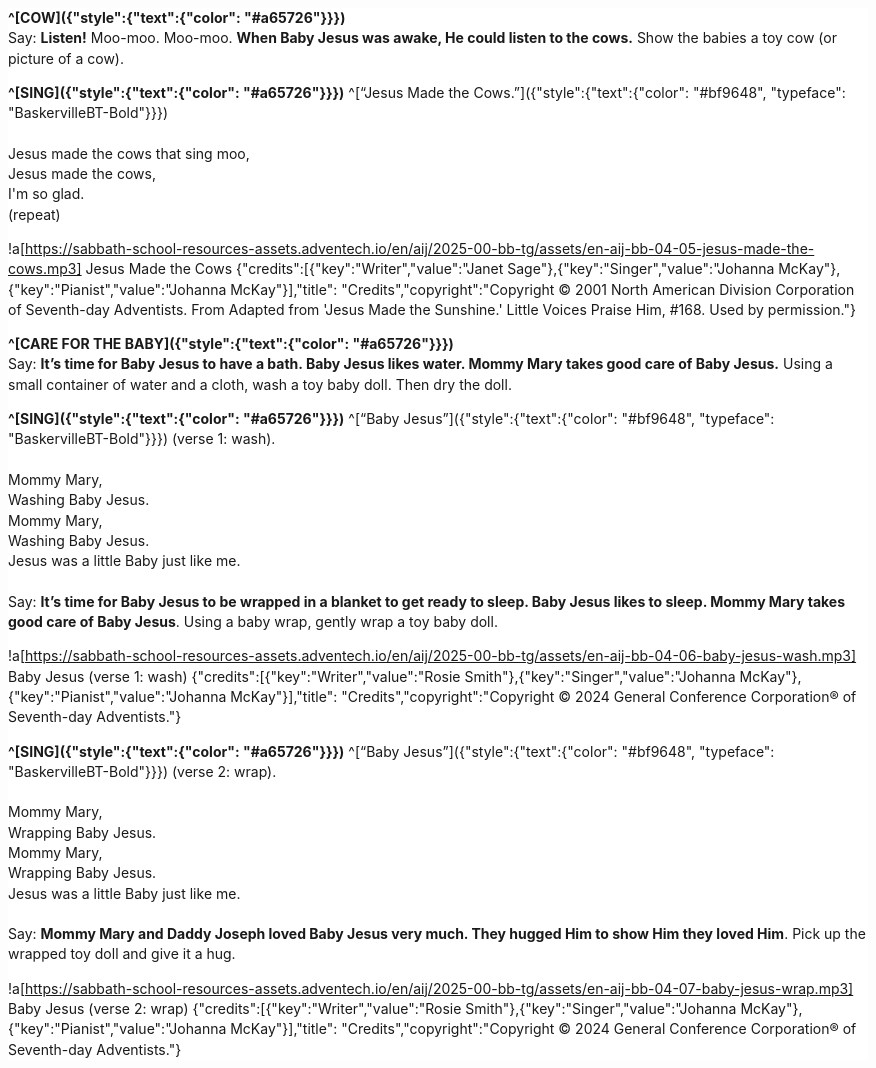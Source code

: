 **^[COW]({"style":{"text":{"color": "#a65726"}}})**\
Say: **Listen!** Moo-moo. Moo-moo. **When Baby Jesus was awake, He could listen to the cows.** Show the babies a toy cow (or picture of a cow).

**^[SING]({"style":{"text":{"color": "#a65726"}}})** ^[“Jesus Made the Cows.”]({"style":{"text":{"color": "#bf9648", "typeface": "BaskervilleBT-Bold"}}})\
\
Jesus made the cows that sing moo,\
Jesus made the cows,\
I'm so glad.\
(repeat)

!a[https://sabbath-school-resources-assets.adventech.io/en/aij/2025-00-bb-tg/assets/en-aij-bb-04-05-jesus-made-the-cows.mp3] Jesus Made the Cows {"credits":[{"key":"Writer","value":"Janet Sage"},{"key":"Singer","value":"Johanna McKay"},{"key":"Pianist","value":"Johanna McKay"}],"title": "Credits","copyright":"Copyright © 2001 North American Division Corporation of Seventh-day Adventists. From Adapted from 'Jesus Made the Sunshine.' Little Voices Praise Him, #168. Used by permission."}

**^[CARE FOR THE BABY]({"style":{"text":{"color": "#a65726"}}})**\
Say: **It’s time for Baby Jesus to have a bath. Baby Jesus likes water. Mommy Mary takes good care of Baby Jesus.** Using a small container of water and a cloth, wash a toy baby doll. Then dry the doll.

**^[SING]({"style":{"text":{"color": "#a65726"}}})** ^[“Baby Jesus”]({"style":{"text":{"color": "#bf9648", "typeface": "BaskervilleBT-Bold"}}}) (verse 1: wash).\
\
Mommy Mary,\
Washing Baby Jesus.\
Mommy Mary,\
Washing Baby Jesus.\
Jesus was a little Baby just like me.\
\
Say: **It’s time for Baby Jesus to be wrapped in a blanket to get ready to sleep. Baby Jesus likes to sleep. Mommy Mary takes good care of Baby Jesus**. Using a baby wrap, gently wrap a toy baby doll.

!a[https://sabbath-school-resources-assets.adventech.io/en/aij/2025-00-bb-tg/assets/en-aij-bb-04-06-baby-jesus-wash.mp3] Baby Jesus (verse 1: wash) {"credits":[{"key":"Writer","value":"Rosie Smith"},{"key":"Singer","value":"Johanna McKay"},{"key":"Pianist","value":"Johanna McKay"}],"title": "Credits","copyright":"Copyright © 2024 General Conference Corporation® of Seventh-day Adventists."}

**^[SING]({"style":{"text":{"color": "#a65726"}}})** ^[“Baby Jesus”]({"style":{"text":{"color": "#bf9648", "typeface": "BaskervilleBT-Bold"}}}) (verse 2: wrap).\
\
Mommy Mary,\
Wrapping Baby Jesus.\
Mommy Mary,\
Wrapping Baby Jesus.\
Jesus was a little Baby just like me.\
\
Say: **Mommy Mary and Daddy Joseph loved Baby Jesus very much. They hugged Him to show Him they loved Him**. Pick up the wrapped toy doll and give it a hug.

!a[https://sabbath-school-resources-assets.adventech.io/en/aij/2025-00-bb-tg/assets/en-aij-bb-04-07-baby-jesus-wrap.mp3] Baby Jesus (verse 2: wrap) {"credits":[{"key":"Writer","value":"Rosie Smith"},{"key":"Singer","value":"Johanna McKay"},{"key":"Pianist","value":"Johanna McKay"}],"title": "Credits","copyright":"Copyright © 2024 General Conference Corporation® of Seventh-day Adventists."}
